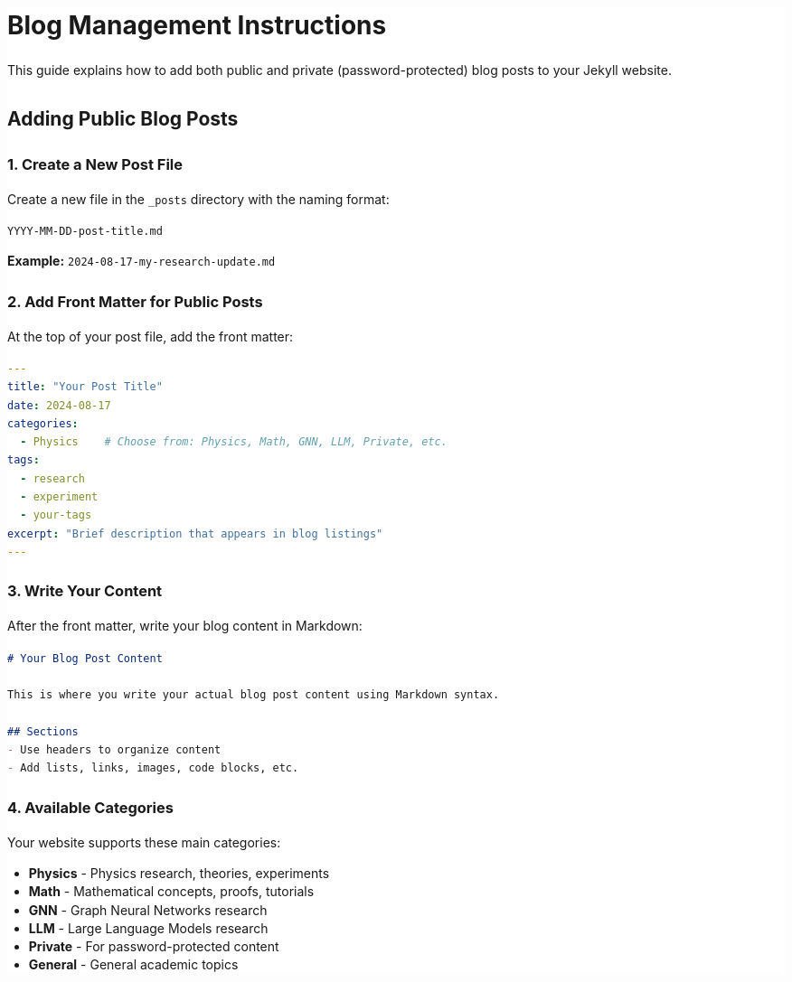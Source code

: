 # Blog Management Instructions

This guide explains how to add both public and private (password-protected) blog posts to your Jekyll website.

## Adding Public Blog Posts

### 1. Create a New Post File

Create a new file in the `_posts` directory with the naming format:
```
YYYY-MM-DD-post-title.md
```

**Example:** `2024-08-17-my-research-update.md`

### 2. Add Front Matter for Public Posts

At the top of your post file, add the front matter:

```yaml
---
title: "Your Post Title"
date: 2024-08-17
categories:
  - Physics    # Choose from: Physics, Math, GNN, LLM, Private, etc.
tags:
  - research
  - experiment
  - your-tags
excerpt: "Brief description that appears in blog listings"
---
```

### 3. Write Your Content

After the front matter, write your blog content in Markdown:

```markdown
# Your Blog Post Content

This is where you write your actual blog post content using Markdown syntax.

## Sections
- Use headers to organize content
- Add lists, links, images, code blocks, etc.

```

### 4. Available Categories

Your website supports these main categories:
- **Physics** - Physics research, theories, experiments
- **Math** - Mathematical concepts, proofs, tutorials  
- **GNN** - Graph Neural Networks research
- **LLM** - Large Language Models research
- **Private** - For password-protected content
- **General** - General academic topics
